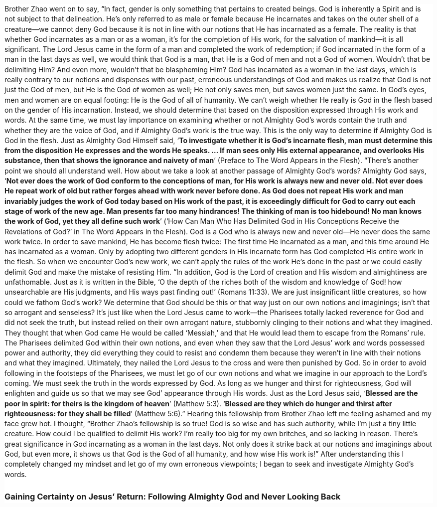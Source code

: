 Brother Zhao went on to say, “In fact, gender is only something that pertains to created beings. God is inherently a Spirit and is not subject to that delineation. He’s only referred to as male or female because He incarnates and takes on the outer shell of a creature—we cannot deny God because it is not in line with our notions that He has incarnated as a female. The reality is that whether God incarnates as a man or as a woman, it’s for the completion of His work, for the salvation of mankind—it is all significant. The Lord Jesus came in the form of a man and completed the work of redemption; if God incarnated in the form of a man in the last days as well, we would think that God is a man, that He is a God of men and not a God of women. Wouldn’t that be delimiting Him? And even more, wouldn’t that be blaspheming Him? God has incarnated as a woman in the last days, which is really contrary to our notions and dispenses with our past, erroneous understandings of God and makes us realize that God is not just the God of men, but He is the God of women as well; He not only saves men, but saves women just the same. In God’s eyes, men and women are on equal footing: He is the God of all of humanity. We can’t weigh whether He really is God in the flesh based on the gender of His incarnation. Instead, we should determine that based on the disposition expressed through His work and words. At the same time, we must lay importance on examining whether or not Almighty God’s words contain the truth and whether they are the voice of God, and if Almighty God’s work is the true way. This is the only way to determine if Almighty God is God in the flesh. Just as Almighty God Himself said, ‘**To investigate whether it is God’s incarnate flesh, man must determine this from the disposition He expresses and the words He speaks. … If man sees only His external appearance, and overlooks His substance, then that shows the ignorance and naivety of man**’ (Preface to The Word Appears in the Flesh).
“There’s another point we should all understand well. How about we take a look at another passage of Almighty God’s words? Almighty God says, ‘**Not ever does the work of God conform to the conceptions of man, for His work is always new and never old. Not ever does He repeat work of old but rather forges ahead with work never before done. As God does not repeat His work and man invariably judges the work of God today based on His work of the past, it is exceedingly difficult for God to carry out each stage of work of the new age. Man presents far too many hindrances! The thinking of man is too hidebound! No man knows the work of God, yet they all define such work**’ (‘How Can Man Who Has Delimited God in His Conceptions Receive the Revelations of God?’ in The Word Appears in the Flesh). God is a God who is always new and never old—He never does the same work twice. In order to save mankind, He has become flesh twice: The first time He incarnated as a man, and this time around He has incarnated as a woman. Only by adopting two different genders in His incarnate form has God completed His entire work in the flesh. So when we encounter God’s new work, we can’t apply the rules of the work He’s done in the past or we could easily delimit God and make the mistake of resisting Him.
“In addition, God is the Lord of creation and His wisdom and almightiness are unfathomable. Just as it is written in the Bible, ‘O the depth of the riches both of the wisdom and knowledge of God! how unsearchable are His judgments, and His ways past finding out!’ (Romans 11:33). We are just insignificant little creatures, so how could we fathom God’s work? We determine that God should be this or that way just on our own notions and imaginings; isn’t that so arrogant and senseless? It’s just like when the Lord Jesus came to work—the Pharisees totally lacked reverence for God and did not seek the truth, but instead relied on their own arrogant nature, stubbornly clinging to their notions and what they imagined. They thought that when God came He would be called ‘Messiah,’ and that He would lead them to escape from the Romans’ rule. The Pharisees delimited God within their own notions, and even when they saw that the Lord Jesus’ work and words possessed power and authority, they did everything they could to resist and condemn them because they weren’t in line with their notions and what they imagined. Ultimately, they nailed the Lord Jesus to the cross and were then punished by God. So in order to avoid following in the footsteps of the Pharisees, we must let go of our own notions and what we imagine in our approach to the Lord’s coming. We must seek the truth in the words expressed by God. As long as we hunger and thirst for righteousness, God will enlighten and guide us so that we may see God’ appearance through His words. Just as the Lord Jesus said, ‘**Blessed are the poor in spirit: for theirs is the kingdom of heaven**’ (Matthew 5:3). ‘**Blessed are they which do hunger and thirst after righteousness: for they shall be filled**’ (Matthew 5:6).”
Hearing this fellowship from Brother Zhao left me feeling ashamed and my face grew hot. I thought, “Brother Zhao’s fellowship is so true! God is so wise and has such authority, while I’m just a tiny little creature. How could I be qualified to delimit His work? I’m really too big for my own britches, and so lacking in reason. There’s great significance in God incarnating as a woman in the last days. Not only does it strike back at our notions and imaginings about God, but even more, it shows us that God is the God of all humanity, and how wise His work is!” After understanding this I completely changed my mindset and let go of my own erroneous viewpoints; I began to seek and investigate Almighty God’s words.
### Gaining Certainty on Jesus’ Return: Following Almighty God and Never Looking Back
